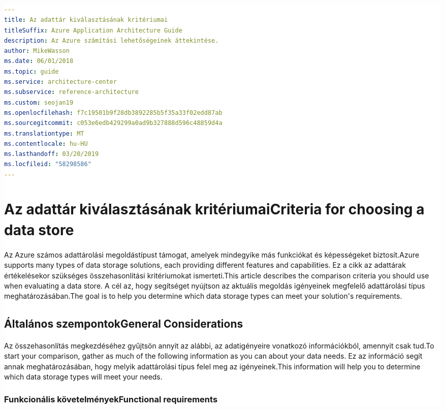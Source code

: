 ```yaml
---
title: Az adattár kiválasztásának kritériumai
titleSuffix: Azure Application Architecture Guide
description: Az Azure számítási lehetőségeinek áttekintése.
author: MikeWasson
ms.date: 06/01/2018
ms.topic: guide
ms.service: architecture-center
ms.subservice: reference-architecture
ms.custom: seojan19
ms.openlocfilehash: f7c19501b9f28db3892285b5f35a33f02edd87ab
ms.sourcegitcommit: c053e6edb429299a0ad9b327888d596c48859d4a
ms.translationtype: MT
ms.contentlocale: hu-HU
ms.lasthandoff: 03/20/2019
ms.locfileid: "58298586"
---
```

# <a name="criteria-for-choosing-a-data-store"></a><span data-ttu-id="5d6e4-103">Az adattár kiválasztásának kritériumai</span><span class="sxs-lookup"><span data-stu-id="5d6e4-103">Criteria for choosing a data store</span></span>

<span data-ttu-id="5d6e4-104">Az Azure számos adattárolási megoldástípust támogat, amelyek mindegyike más funkciókat és képességeket biztosít.</span><span class="sxs-lookup"><span data-stu-id="5d6e4-104">Azure supports many types of data storage solutions, each providing different features and capabilities.</span></span> <span data-ttu-id="5d6e4-105">Ez a cikk az adattárak értékelésekor szükséges összehasonlítási kritériumokat ismerteti.</span><span class="sxs-lookup"><span data-stu-id="5d6e4-105">This article describes the comparison criteria you should use when evaluating a data store.</span></span> <span data-ttu-id="5d6e4-106">A cél az, hogy segítséget nyújtson az aktuális megoldás igényeinek megfelelő adattárolási típus meghatározásában.</span><span class="sxs-lookup"><span data-stu-id="5d6e4-106">The goal is to help you determine which data storage types can meet your solution's requirements.</span></span>

## <a name="general-considerations"></a><span data-ttu-id="5d6e4-107">Általános szempontok</span><span class="sxs-lookup"><span data-stu-id="5d6e4-107">General Considerations</span></span>

<span data-ttu-id="5d6e4-108">Az összehasonlítás megkezdéséhez gyűjtsön annyit az alábbi, az adatigényeire vonatkozó információkból, amennyit csak tud.</span><span class="sxs-lookup"><span data-stu-id="5d6e4-108">To start your comparison, gather as much of the following information as you can about your data needs.</span></span> <span data-ttu-id="5d6e4-109">Ez az információ segít annak meghatározásában, hogy melyik adattárolási típus felel meg az igényeinek.</span><span class="sxs-lookup"><span data-stu-id="5d6e4-109">This information will help you to determine which data storage types will meet your needs.</span></span>

### <a name="functional-requirements"></a><span data-ttu-id="5d6e4-110">Funkcionális követelmények</span><span class="sxs-lookup"><span data-stu-id="5d6e4-110">Functional requirements</span></span>
